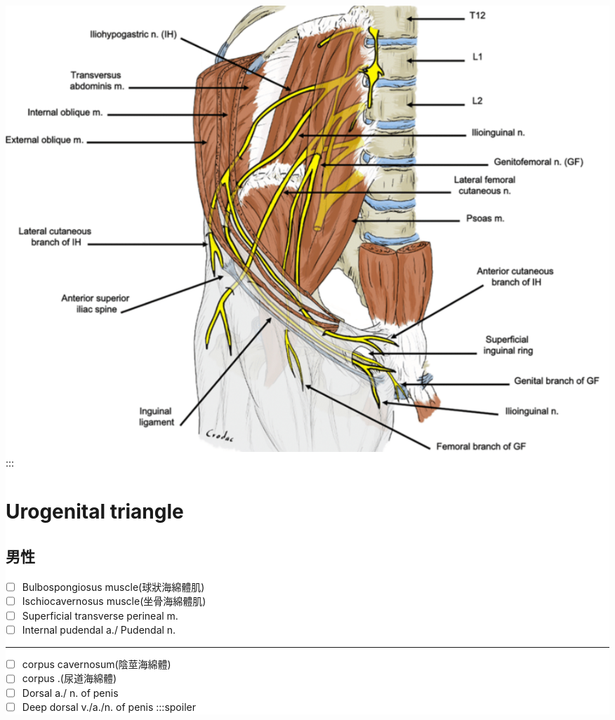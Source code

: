 ![](/paste_src/2022-11-03-11-27-46.png)
:::

# Urogenital triangle
## 男性
- [ ] Bulbospongiosus muscle(球狀海綿體肌)
- [ ] Ischiocavernosus muscle(坐骨海綿體肌)
- [ ] Superficial transverse perineal m.
- [ ] Internal pudendal a./ Pudendal n.
---
- [ ] corpus cavernosum(陰莖海綿體)
- [ ] corpus .(尿道海綿體)
- [ ] Dorsal a./ n. of penis
- [ ] Deep dorsal v./a./n. of penis
:::spoiler